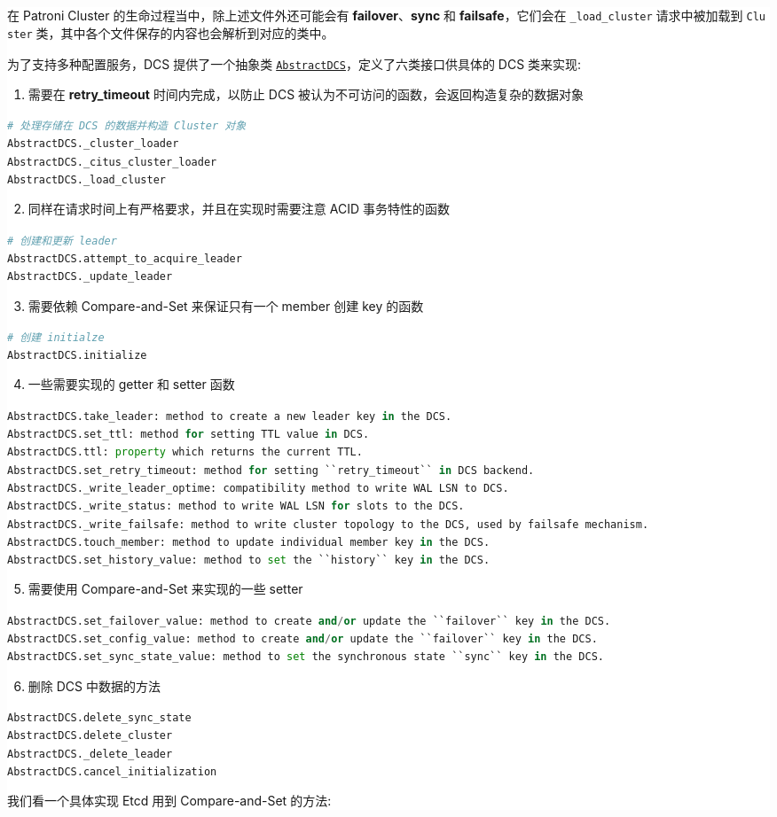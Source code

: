 在 Patroni Cluster 的生命过程当中，除上述文件外还可能会有 **failover**、**sync** 和 **failsafe**，它们会在 `_load_cluster` 请求中被加载到 `Cluster` 类，其中各个文件保存的内容也会解析到对应的类中。

为了支持多种配置服务，DCS 提供了一个抽象类 [`AbstractDCS`](https://github.com/zalando/patroni/blob/v3.1.2/patroni/dcs/__init__.py#L1203)，定义了六类接口供具体的 DCS 类来实现:

1. 需要在 **retry_timeout** 时间内完成，以防止 DCS 被认为不可访问的函数，会返回构造复杂的数据对象
```python
# 处理存储在 DCS 的数据并构造 Cluster 对象
AbstractDCS._cluster_loader
AbstractDCS._citus_cluster_loader
AbstractDCS._load_cluster
```

2. 同样在请求时间上有严格要求，并且在实现时需要注意 ACID 事务特性的函数
```python
# 创建和更新 leader
AbstractDCS.attempt_to_acquire_leader
AbstractDCS._update_leader
```

3. 需要依赖 Compare-and-Set 来保证只有一个 member 创建 key 的函数
```python
# 创建 initialze
AbstractDCS.initialize
```

4. 一些需要实现的 getter 和 setter 函数
```python
AbstractDCS.take_leader: method to create a new leader key in the DCS.
AbstractDCS.set_ttl: method for setting TTL value in DCS.
AbstractDCS.ttl: property which returns the current TTL.
AbstractDCS.set_retry_timeout: method for setting ``retry_timeout`` in DCS backend.
AbstractDCS._write_leader_optime: compatibility method to write WAL LSN to DCS.
AbstractDCS._write_status: method to write WAL LSN for slots to the DCS.
AbstractDCS._write_failsafe: method to write cluster topology to the DCS, used by failsafe mechanism.
AbstractDCS.touch_member: method to update individual member key in the DCS.
AbstractDCS.set_history_value: method to set the ``history`` key in the DCS.
```

5. 需要使用 Compare-and-Set 来实现的一些 setter
```python
AbstractDCS.set_failover_value: method to create and/or update the ``failover`` key in the DCS.
AbstractDCS.set_config_value: method to create and/or update the ``failover`` key in the DCS.
AbstractDCS.set_sync_state_value: method to set the synchronous state ``sync`` key in the DCS.
```

6. 删除 DCS 中数据的方法
```python
AbstractDCS.delete_sync_state
AbstractDCS.delete_cluster
AbstractDCS._delete_leader
AbstractDCS.cancel_initialization
```

我们看一个具体实现 Etcd 用到 Compare-and-Set 的方法:
